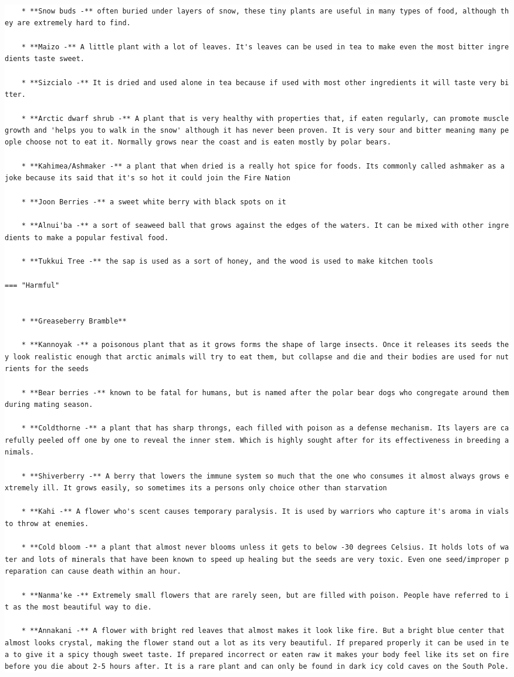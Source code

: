         * **Snow buds -** often buried under layers of snow, these tiny plants are useful in many types of food, although they are extremely hard to find.

        * **Maizo -** A little plant with a lot of leaves. It's leaves can be used in tea to make even the most bitter ingredients taste sweet.

        * **Sizcialo -** It is dried and used alone in tea because if used with most other ingredients it will taste very bitter.

        * **Arctic dwarf shrub -** A plant that is very healthy with properties that, if eaten regularly, can promote muscle growth and 'helps you to walk in the snow' although it has never been proven. It is very sour and bitter meaning many people choose not to eat it. Normally grows near the coast and is eaten mostly by polar bears.

        * **Kahimea/Ashmaker -** a plant that when dried is a really hot spice for foods. Its commonly called ashmaker as a joke because its said that it's so hot it could join the Fire Nation

        * **Joon Berries -** a sweet white berry with black spots on it

        * **Alnui'ba -** a sort of seaweed ball that grows against the edges of the waters. It can be mixed with other ingredients to make a popular festival food.

        * **Tukkui Tree -** the sap is used as a sort of honey, and the wood is used to make kitchen tools

    === "Harmful"


        * **Greaseberry Bramble**

        * **Kannoyak -** a poisonous plant that as it grows forms the shape of large insects. Once it releases its seeds they look realistic enough that arctic animals will try to eat them, but collapse and die and their bodies are used for nutrients for the seeds

        * **Bear berries -** known to be fatal for humans, but is named after the polar bear dogs who congregate around them during mating season.

        * **Coldthorne -** a plant that has sharp throngs, each filled with poison as a defense mechanism. Its layers are carefully peeled off one by one to reveal the inner stem. Which is highly sought after for its effectiveness in breeding animals.

        * **Shiverberry -** A berry that lowers the immune system so much that the one who consumes it almost always grows extremely ill. It grows easily, so sometimes its a persons only choice other than starvation

        * **Kahi -** A flower who's scent causes temporary paralysis. It is used by warriors who capture it's aroma in vials to throw at enemies.

        * **Cold bloom -** a plant that almost never blooms unless it gets to below -30 degrees Celsius. It holds lots of water and lots of minerals that have been known to speed up healing but the seeds are very toxic. Even one seed/improper preparation can cause death within an hour.

        * **Nanma'ke -** Extremely small flowers that are rarely seen, but are filled with poison. People have referred to it as the most beautiful way to die.

        * **Annakani -** A flower with bright red leaves that almost makes it look like fire. But a bright blue center that almost looks crystal, making the flower stand out a lot as its very beautiful. If prepared properly it can be used in tea to give it a spicy though sweet taste. If prepared incorrect or eaten raw it makes your body feel like its set on fire before you die about 2-5 hours after. It is a rare plant and can only be found in dark icy cold caves on the South Pole.
